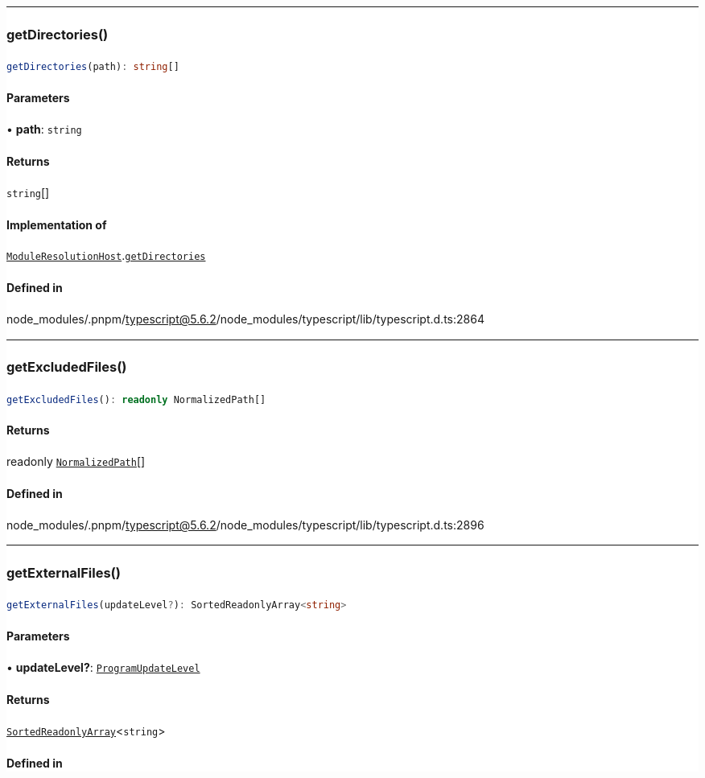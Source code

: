 ***

### getDirectories()

```ts
getDirectories(path): string[]
```

#### Parameters

• **path**: `string`

#### Returns

`string`[]

#### Implementation of

[`ModuleResolutionHost`](../../../interfaces/ModuleResolutionHost.md).[`getDirectories`](../../../interfaces/ModuleResolutionHost.md#getdirectories)

#### Defined in

node\_modules/.pnpm/typescript@5.6.2/node\_modules/typescript/lib/typescript.d.ts:2864

***

### getExcludedFiles()

```ts
getExcludedFiles(): readonly NormalizedPath[]
```

#### Returns

readonly [`NormalizedPath`](../type-aliases/NormalizedPath.md)[]

#### Defined in

node\_modules/.pnpm/typescript@5.6.2/node\_modules/typescript/lib/typescript.d.ts:2896

***

### getExternalFiles()

```ts
getExternalFiles(updateLevel?): SortedReadonlyArray<string>
```

#### Parameters

• **updateLevel?**: [`ProgramUpdateLevel`](../../../enumerations/ProgramUpdateLevel.md)

#### Returns

[`SortedReadonlyArray`](../../../interfaces/SortedReadonlyArray.md)\<`string`\>

#### Defined in
